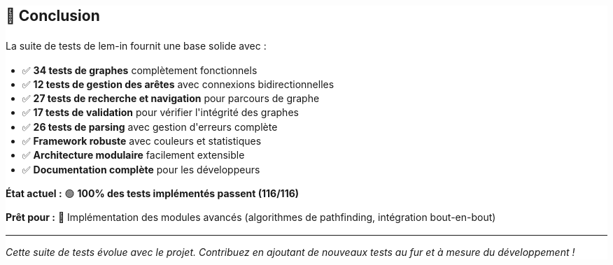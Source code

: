 ## 🎉 Conclusion

La suite de tests de lem-in fournit une base solide avec :

- ✅ **34 tests de graphes** complètement fonctionnels
- ✅ **12 tests de gestion des arêtes** avec connexions bidirectionnelles
- ✅ **27 tests de recherche et navigation** pour parcours de graphe
- ✅ **17 tests de validation** pour vérifier l'intégrité des graphes
- ✅ **26 tests de parsing** avec gestion d'erreurs complète
- ✅ **Framework robuste** avec couleurs et statistiques
- ✅ **Architecture modulaire** facilement extensible
- ✅ **Documentation complète** pour les développeurs

**État actuel :** 🟢 **100% des tests implémentés passent (116/116)**

**Prêt pour :** 🚀 Implémentation des modules avancés (algorithmes de pathfinding, intégration bout-en-bout)

---

*Cette suite de tests évolue avec le projet. Contribuez en ajoutant de nouveaux tests au fur et à mesure du développement !*
